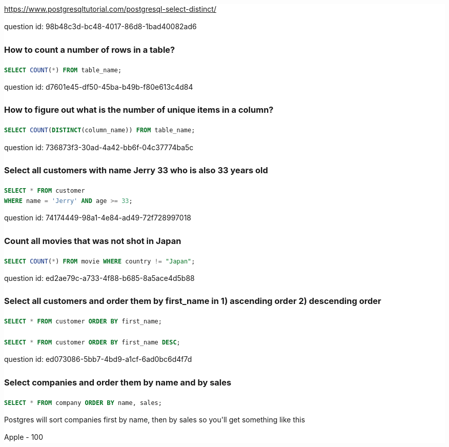https://www.postgresqltutorial.com/postgresql-select-distinct/

question id: 98b48c3d-bc48-4017-86d8-1bad40082ad6


### How to count a number of rows in a table?
```sql
SELECT COUNT(*) FROM table_name;
```

question id: d7601e45-df50-45ba-b49b-f80e613c4d84

### How to figure out what is the number of unique items in a column?
```sql
SELECT COUNT(DISTINCT(column_name)) FROM table_name;
```

question id: 736873f3-30ad-4a42-bb6f-04c37774ba5c

### Select all customers with name Jerry 33 who is also 33 years old
```sql
SELECT * FROM customer 
WHERE name = 'Jerry' AND age >= 33;
```

question id: 74174449-98a1-4e84-ad49-72f728997018


### Count all movies that was not shot in Japan
```sql
SELECT COUNT(*) FROM movie WHERE country != "Japan";
```

question id: ed2ae79c-a733-4f88-b685-8a5ace4d5b88

### Select all customers and order them by first_name in 1) ascending order 2) descending order
```sql
SELECT * FROM customer ORDER BY first_name;

SELECT * FROM customer ORDER BY first_name DESC;
```

question id: ed073086-5bb7-4bd9-a1cf-6ad0bc6d4f7d

### Select companies and order them by name and by sales
```sql
SELECT * FROM company ORDER BY name, sales;
```

Postgres will sort companies first by name, then by sales 
so you'll get something like this

Apple - 100
